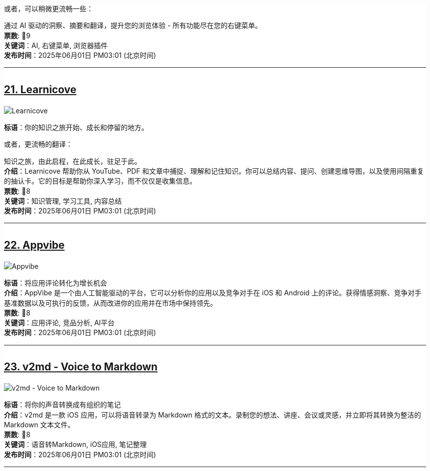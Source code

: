 或者，可以稍微更流畅一些：

通过 AI 驱动的洞察、摘要和翻译，提升您的浏览体验 - 所有功能尽在您的右键菜单。  
**票数**: 🔺9  
**关键词**：AI, 右键菜单, 浏览器插件  
**发布时间**：2025年06月01日 PM03:01 (北京时间)  

---

## [21. Learnicove](https://www.producthunt.com/posts/learnicove?utm_campaign=producthunt-api&utm_medium=api-v2&utm_source=Application%3A+DailyHunter+%28ID%3A+140760%29)  
![Learnicove](https://ph-files.imgix.net/9ab1ea12-2b42-42c0-9264-6314e2d703e6.png?auto=format&fit=crop&frame=1&h=512&w=1024)  

**标语**：你的知识之旅开始、成长和停留的地方。

或者，更流畅的翻译：

知识之旅，由此启程，在此成长，驻足于此。  
**介绍**：Learnicove 帮助你从 YouTube、PDF 和文章中捕捉、理解和记住知识。你可以总结内容、提问、创建思维导图，以及使用间隔重复的抽认卡。它的目标是帮助你深入学习，而不仅仅是收集信息。  
**票数**: 🔺8  
**关键词**：知识管理, 学习工具, 内容总结  
**发布时间**：2025年06月01日 PM03:01 (北京时间)  

---

## [22. Appvibe](https://www.producthunt.com/posts/appvibe?utm_campaign=producthunt-api&utm_medium=api-v2&utm_source=Application%3A+DailyHunter+%28ID%3A+140760%29)  
![Appvibe](https://ph-files.imgix.net/79a12214-3f92-41de-9498-69e8918f696d.png?auto=format&fit=crop&frame=1&h=512&w=1024)  

**标语**：将应用评论转化为增长机会  
**介绍**：AppVibe 是一个由人工智能驱动的平台，它可以分析你的应用以及竞争对手在 iOS 和 Android 上的评论。获得情感洞察、竞争对手基准数据以及可执行的反馈，从而改进你的应用并在市场中保持领先。  
**票数**: 🔺8  
**关键词**：应用评论, 竞品分析, AI平台  
**发布时间**：2025年06月01日 PM03:01 (北京时间)  

---

## [23. v2md - Voice to Markdown](https://www.producthunt.com/posts/v2md-voice-to-markdown?utm_campaign=producthunt-api&utm_medium=api-v2&utm_source=Application%3A+DailyHunter+%28ID%3A+140760%29)  
![v2md - Voice to Markdown](https://ph-files.imgix.net/416e5653-9002-4eb7-8946-a4a38fb39847.png?auto=format&fit=crop&frame=1&h=512&w=1024)  

**标语**：将你的声音转换成有组织的笔记  
**介绍**：v2md 是一款 iOS 应用，可以将语音转录为 Markdown 格式的文本。录制您的想法、讲座、会议或灵感，并立即将其转换为整洁的 Markdown 文本文件。  
**票数**: 🔺8  
**关键词**：语音转Markdown, iOS应用, 笔记整理  
**发布时间**：2025年06月01日 PM03:01 (北京时间)  

---